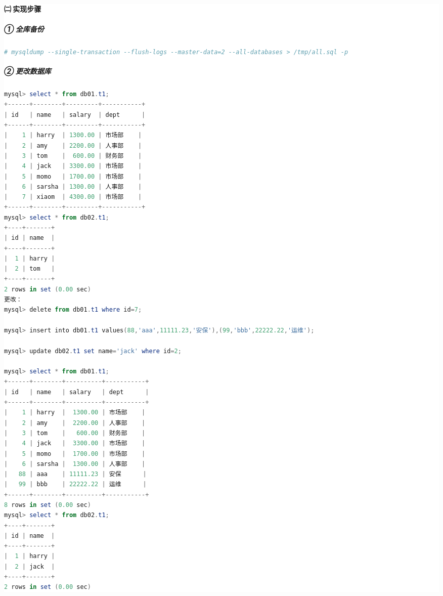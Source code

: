 #### ㈡ 实现步骤

##### ① 全库备份

```powershell
# mysqldump --single-transaction --flush-logs --master-data=2 --all-databases > /tmp/all.sql -p
```

##### ② 更改数据库

```powershell
mysql> select * from db01.t1;
+------+--------+---------+-----------+
| id   | name   | salary  | dept      |
+------+--------+---------+-----------+
|    1 | harry  | 1300.00 | 市场部    |
|    2 | amy    | 2200.00 | 人事部    |
|    3 | tom    |  600.00 | 财务部    |
|    4 | jack   | 3300.00 | 市场部    |
|    5 | momo   | 1700.00 | 市场部    |
|    6 | sarsha | 1300.00 | 人事部    |
|    7 | xiaom  | 4300.00 | 市场部    |
+------+--------+---------+-----------+
mysql> select * from db02.t1;
+----+-------+
| id | name  |
+----+-------+
|  1 | harry |
|  2 | tom   |
+----+-------+
2 rows in set (0.00 sec)
更改：
mysql> delete from db01.t1 where id=7;

mysql> insert into db01.t1 values(88,'aaa',11111.23,'安保'),(99,'bbb',22222.22,'运维');

mysql> update db02.t1 set name='jack' where id=2;

mysql> select * from db01.t1;
+------+--------+----------+-----------+
| id   | name   | salary   | dept      |
+------+--------+----------+-----------+
|    1 | harry  |  1300.00 | 市场部    |
|    2 | amy    |  2200.00 | 人事部    |
|    3 | tom    |   600.00 | 财务部    |
|    4 | jack   |  3300.00 | 市场部    |
|    5 | momo   |  1700.00 | 市场部    |
|    6 | sarsha |  1300.00 | 人事部    |
|   88 | aaa    | 11111.23 | 安保      |
|   99 | bbb    | 22222.22 | 运维      |
+------+--------+----------+-----------+
8 rows in set (0.00 sec)
mysql> select * from db02.t1;
+----+-------+
| id | name  |
+----+-------+
|  1 | harry |
|  2 | jack  |
+----+-------+
2 rows in set (0.00 sec)
```
